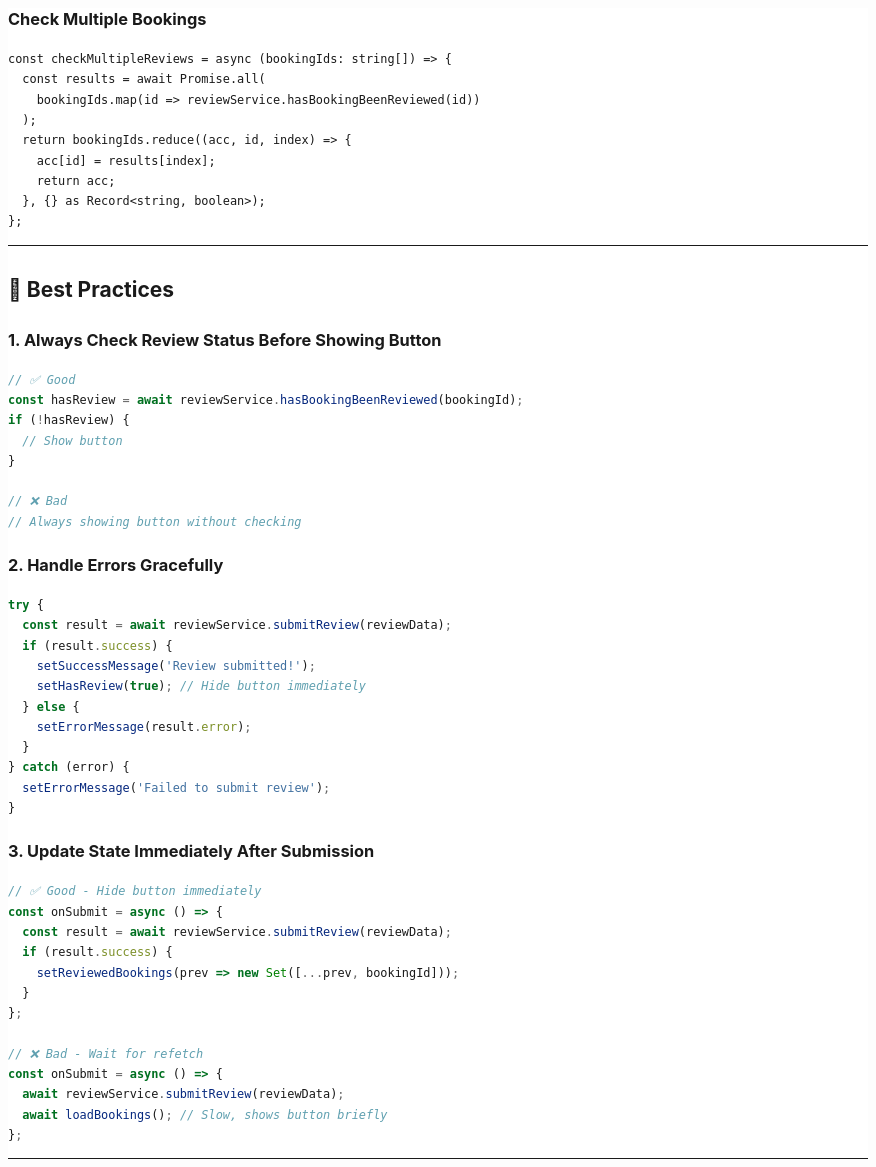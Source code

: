 ### Check Multiple Bookings
```tsx
const checkMultipleReviews = async (bookingIds: string[]) => {
  const results = await Promise.all(
    bookingIds.map(id => reviewService.hasBookingBeenReviewed(id))
  );
  return bookingIds.reduce((acc, id, index) => {
    acc[id] = results[index];
    return acc;
  }, {} as Record<string, boolean>);
};
```

---

## 🎯 Best Practices

### 1. Always Check Review Status Before Showing Button
```typescript
// ✅ Good
const hasReview = await reviewService.hasBookingBeenReviewed(bookingId);
if (!hasReview) {
  // Show button
}

// ❌ Bad
// Always showing button without checking
```

### 2. Handle Errors Gracefully
```typescript
try {
  const result = await reviewService.submitReview(reviewData);
  if (result.success) {
    setSuccessMessage('Review submitted!');
    setHasReview(true); // Hide button immediately
  } else {
    setErrorMessage(result.error);
  }
} catch (error) {
  setErrorMessage('Failed to submit review');
}
```

### 3. Update State Immediately After Submission
```typescript
// ✅ Good - Hide button immediately
const onSubmit = async () => {
  const result = await reviewService.submitReview(reviewData);
  if (result.success) {
    setReviewedBookings(prev => new Set([...prev, bookingId]));
  }
};

// ❌ Bad - Wait for refetch
const onSubmit = async () => {
  await reviewService.submitReview(reviewData);
  await loadBookings(); // Slow, shows button briefly
};
```

---